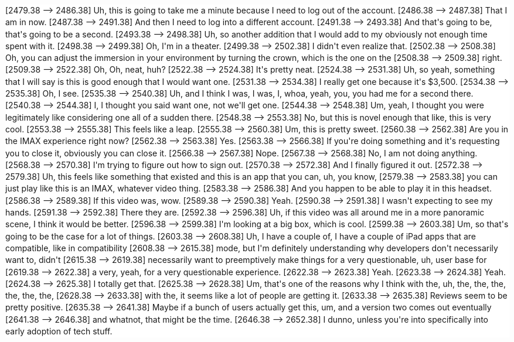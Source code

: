 [2479.38 --> 2486.38]  Uh, this is going to take me a minute because I need to log out of the account.
[2486.38 --> 2487.38]  That I am in now.
[2487.38 --> 2491.38]  And then I need to log into a different account.
[2491.38 --> 2493.38]  And that's going to be, that's going to be a second.
[2493.38 --> 2498.38]  Uh, so another addition that I would add to my obviously not enough time spent with it.
[2498.38 --> 2499.38]  Oh, I'm in a theater.
[2499.38 --> 2502.38]  I didn't even realize that.
[2502.38 --> 2508.38]  Oh, you can adjust the immersion in your environment by turning the crown, which is the one on the
[2508.38 --> 2509.38]  right.
[2509.38 --> 2522.38]  Oh, Oh, neat, huh?
[2522.38 --> 2524.38]  It's pretty neat.
[2524.38 --> 2531.38]  Uh, so yeah, something that I will say is this is good enough that I would want one.
[2531.38 --> 2534.38]  I really get one because it's $3,500.
[2534.38 --> 2535.38]  Oh, I see.
[2535.38 --> 2540.38]  Uh, and I think I was, I was, I, whoa, yeah, you, you had me for a second there.
[2540.38 --> 2544.38]  I, I thought you said want one, not we'll get one.
[2544.38 --> 2548.38]  Um, yeah, I thought you were legitimately like considering one all of a sudden there.
[2548.38 --> 2553.38]  No, but this is novel enough that like, this is very cool.
[2553.38 --> 2555.38]  This feels like a leap.
[2555.38 --> 2560.38]  Um, this is pretty sweet.
[2560.38 --> 2562.38]  Are you in the IMAX experience right now?
[2562.38 --> 2563.38]  Yes.
[2563.38 --> 2566.38]  If you're doing something and it's requesting you to close it, obviously you can close it.
[2566.38 --> 2567.38]  Nope.
[2567.38 --> 2568.38]  No, I am not doing anything.
[2568.38 --> 2570.38]  I'm trying to figure out how to sign out.
[2570.38 --> 2572.38]  And I finally figured it out.
[2572.38 --> 2579.38]  Uh, this feels like something that existed and this is an app that you can, uh, you know,
[2579.38 --> 2583.38]  you can just play like this is an IMAX, whatever video thing.
[2583.38 --> 2586.38]  And you happen to be able to play it in this headset.
[2586.38 --> 2589.38]  If this video was, wow.
[2589.38 --> 2590.38]  Yeah.
[2590.38 --> 2591.38]  I wasn't expecting to see my hands.
[2591.38 --> 2592.38]  There they are.
[2592.38 --> 2596.38]  Uh, if this video was all around me in a more panoramic scene, I think it would be better.
[2596.38 --> 2599.38]  I'm looking at a big box, which is cool.
[2599.38 --> 2603.38]  Um, so that's going to be the case for a lot of things.
[2603.38 --> 2608.38]  Uh, I have a couple of, I have a couple of iPad apps that are compatible, like in compatibility
[2608.38 --> 2615.38]  mode, but I'm definitely understanding why developers don't necessarily want to, didn't
[2615.38 --> 2619.38]  necessarily want to preemptively make things for a very questionable, uh, user base for
[2619.38 --> 2622.38]  a very, yeah, for a very questionable experience.
[2622.38 --> 2623.38]  Yeah.
[2623.38 --> 2624.38]  Yeah.
[2624.38 --> 2625.38]  I totally get that.
[2625.38 --> 2628.38]  Um, that's one of the reasons why I think with the, uh, the, the, the, the, the, the,
[2628.38 --> 2633.38]  with the, it seems like a lot of people are getting it.
[2633.38 --> 2635.38]  Reviews seem to be pretty positive.
[2635.38 --> 2641.38]  Maybe if a bunch of users actually get this, um, and a version two comes out eventually
[2641.38 --> 2646.38]  and whatnot, that might be the time.
[2646.38 --> 2652.38]  I dunno, unless you're into specifically into early adoption of tech stuff.
